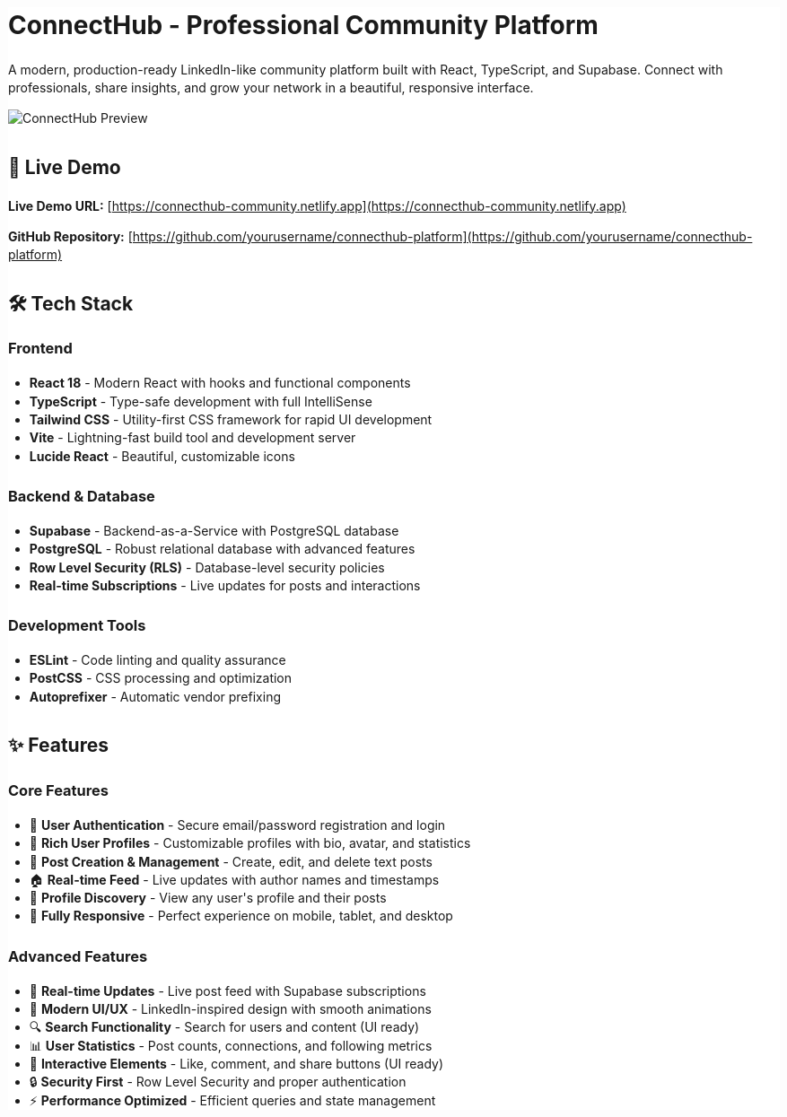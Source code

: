 # ConnectHub - Professional Community Platform

A modern, production-ready LinkedIn-like community platform built with React, TypeScript, and Supabase. Connect with professionals, share insights, and grow your network in a beautiful, responsive interface.

![ConnectHub Preview](https://images.pexels.com/photos/3184291/pexels-photo-3184291.jpeg?auto=compress&cs=tinysrgb&w=1200&h=600&fit=crop)

## 🚀 Live Demo

**Live Demo URL:** [https://connecthub-community.netlify.app](https://connecthub-community.netlify.app)

**GitHub Repository:** [https://github.com/yourusername/connecthub-platform](https://github.com/yourusername/connecthub-platform)

## 🛠️ Tech Stack

### Frontend
- **React 18** - Modern React with hooks and functional components
- **TypeScript** - Type-safe development with full IntelliSense
- **Tailwind CSS** - Utility-first CSS framework for rapid UI development
- **Vite** - Lightning-fast build tool and development server
- **Lucide React** - Beautiful, customizable icons

### Backend & Database
- **Supabase** - Backend-as-a-Service with PostgreSQL database
- **PostgreSQL** - Robust relational database with advanced features
- **Row Level Security (RLS)** - Database-level security policies
- **Real-time Subscriptions** - Live updates for posts and interactions

### Development Tools
- **ESLint** - Code linting and quality assurance
- **PostCSS** - CSS processing and optimization
- **Autoprefixer** - Automatic vendor prefixing

## ✨ Features

### Core Features
- 🔐 **User Authentication** - Secure email/password registration and login
- 👤 **Rich User Profiles** - Customizable profiles with bio, avatar, and statistics
- 📝 **Post Creation & Management** - Create, edit, and delete text posts
- 🏠 **Real-time Feed** - Live updates with author names and timestamps
- 👥 **Profile Discovery** - View any user's profile and their posts
- 📱 **Fully Responsive** - Perfect experience on mobile, tablet, and desktop

### Advanced Features
- 🔄 **Real-time Updates** - Live post feed with Supabase subscriptions
- 🎨 **Modern UI/UX** - LinkedIn-inspired design with smooth animations
- 🔍 **Search Functionality** - Search for users and content (UI ready)
- 📊 **User Statistics** - Post counts, connections, and following metrics
- 💬 **Interactive Elements** - Like, comment, and share buttons (UI ready)
- 🔒 **Security First** - Row Level Security and proper authentication
- ⚡ **Performance Optimized** - Efficient queries and state management
